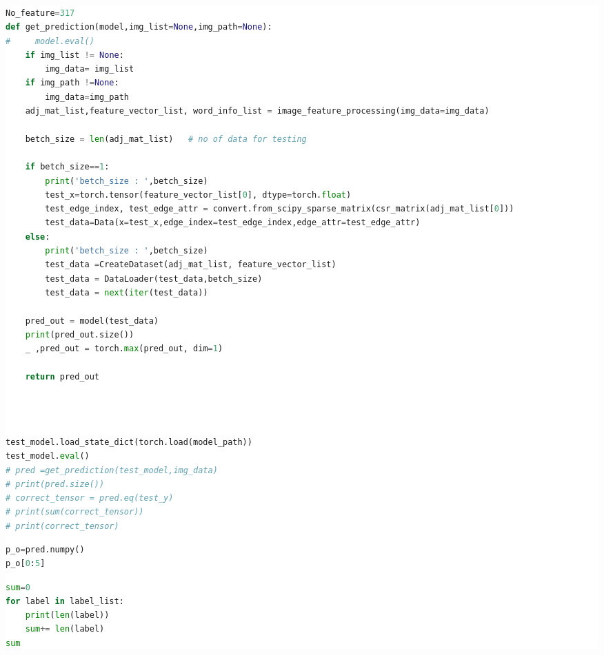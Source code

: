 
```python
No_feature=317
def get_prediction(model,img_list=None,img_path=None):
#     model.eval()
    if img_list != None:
        img_data= img_list
    if img_path !=None:
        img_data=img_path
    adj_mat_list,feature_vector_list, word_info_list = image_feature_processing(img_data=img_data)
    
    betch_size = len(adj_mat_list)   # no of data for testing 
    
    if betch_size==1:
        print('betch_size : ',betch_size)
        test_x=torch.tensor(feature_vector_list[0], dtype=torch.float) 
        test_edge_index, test_edge_attr = convert.from_scipy_sparse_matrix(csr_matrix(adj_mat_list[0]))
        test_data=Data(x=test_x,edge_index=test_edge_index,edge_attr=test_edge_attr)
    else:
        print('betch_size : ',betch_size)
        test_data =CreateDataset(adj_mat_list, feature_vector_list)
        test_data = DataLoader(test_data,betch_size)
        test_data = next(iter(test_data))

    pred_out = model(test_data) 
    print(pred_out.size())
    _ ,pred_out = torch.max(pred_out, dim=1)
    
    return pred_out
            
    
    
```


```python
test_model.load_state_dict(torch.load(model_path))
test_model.eval()
# pred =get_prediction(test_model,img_data)
# print(pred.size())
# correct_tensor = pred.eq(test_y)
# print(sum(correct_tensor))
# print(correct_tensor)
```


```python
p_o=pred.numpy()
p_o[0:5]
```


```python
sum=0
for label in label_list:
    print(len(label))
    sum+= len(label)
sum
```
